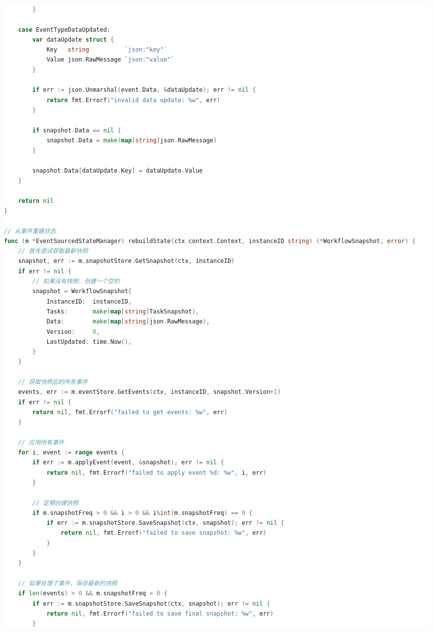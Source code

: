 ```go
        }
        
    case EventTypeDataUpdated:
        var dataUpdate struct {
            Key   string          `json:"key"`
            Value json.RawMessage `json:"value"`
        }
        
        if err := json.Unmarshal(event.Data, &dataUpdate); err != nil {
            return fmt.Errorf("invalid data update: %w", err)
        }
        
        if snapshot.Data == nil {
            snapshot.Data = make(map[string]json.RawMessage)
        }
        
        snapshot.Data[dataUpdate.Key] = dataUpdate.Value
    }
    
    return nil
}

// 从事件重建状态
func (m *EventSourcedStateManager) rebuildState(ctx context.Context, instanceID string) (*WorkflowSnapshot, error) {
    // 首先尝试获取最新快照
    snapshot, err := m.snapshotStore.GetSnapshot(ctx, instanceID)
    if err != nil {
        // 如果没有快照，创建一个空的
        snapshot = WorkflowSnapshot{
            InstanceID:  instanceID,
            Tasks:       make(map[string]TaskSnapshot),
            Data:        make(map[string]json.RawMessage),
            Version:     0,
            LastUpdated: time.Now(),
        }
    }
    
    // 获取快照后的所有事件
    events, err := m.eventStore.GetEvents(ctx, instanceID, snapshot.Version+1)
    if err != nil {
        return nil, fmt.Errorf("failed to get events: %w", err)
    }
    
    // 应用所有事件
    for i, event := range events {
        if err := m.applyEvent(event, &snapshot); err != nil {
            return nil, fmt.Errorf("failed to apply event %d: %w", i, err)
        }
        
        // 定期创建快照
        if m.snapshotFreq > 0 && i > 0 && i%int(m.snapshotFreq) == 0 {
            if err := m.snapshotStore.SaveSnapshot(ctx, snapshot); err != nil {
                return nil, fmt.Errorf("failed to save snapshot: %w", err)
            }
        }
    }
    
    // 如果处理了事件，保存最新的快照
    if len(events) > 0 && m.snapshotFreq > 0 {
        if err := m.snapshotStore.SaveSnapshot(ctx, snapshot); err != nil {
            return nil, fmt.Errorf("failed to save final snapshot: %w", err)
        }
```